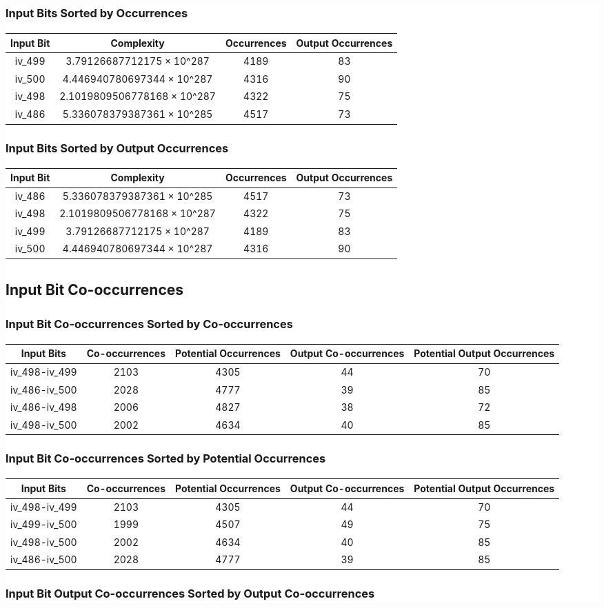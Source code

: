 ### Input Bits Sorted by Occurrences

| Input Bit | Complexity | Occurrences | Output Occurrences |
|:---------:|:----------:|:-----------:|:------------------:|
| iv_499 | 3.79126687712175 × 10^287 | 4189 | 83 |
| iv_500 | 4.446940780697344 × 10^287 | 4316 | 90 |
| iv_498 | 2.1019809506778168 × 10^287 | 4322 | 75 |
| iv_486 | 5.336078379387361 × 10^285 | 4517 | 73 |

### Input Bits Sorted by Output Occurrences

| Input Bit | Complexity | Occurrences | Output Occurrences |
|:---------:|:----------:|:-----------:|:------------------:|
| iv_486 | 5.336078379387361 × 10^285 | 4517 | 73 |
| iv_498 | 2.1019809506778168 × 10^287 | 4322 | 75 |
| iv_499 | 3.79126687712175 × 10^287 | 4189 | 83 |
| iv_500 | 4.446940780697344 × 10^287 | 4316 | 90 |

## Input Bit Co-occurrences

### Input Bit Co-occurrences Sorted by Co-occurrences

| Input Bits | Co-occurrences | Potential Occurrences | Output Co-occurrences | Potential Output Occurrences |
|:----------:|:--------------:|:---------------------:|:---------------------:|:----------------------------:|
| iv_498-iv_499 | 2103 | 4305 | 44 | 70 |
| iv_486-iv_500 | 2028 | 4777 | 39 | 85 |
| iv_486-iv_498 | 2006 | 4827 | 38 | 72 |
| iv_498-iv_500 | 2002 | 4634 | 40 | 85 |

### Input Bit Co-occurrences Sorted by Potential Occurrences

| Input Bits | Co-occurrences | Potential Occurrences | Output Co-occurrences | Potential Output Occurrences |
|:----------:|:--------------:|:---------------------:|:---------------------:|:----------------------------:|
| iv_498-iv_499 | 2103 | 4305 | 44 | 70 |
| iv_499-iv_500 | 1999 | 4507 | 49 | 75 |
| iv_498-iv_500 | 2002 | 4634 | 40 | 85 |
| iv_486-iv_500 | 2028 | 4777 | 39 | 85 |

### Input Bit Output Co-occurrences Sorted by Output Co-occurrences
